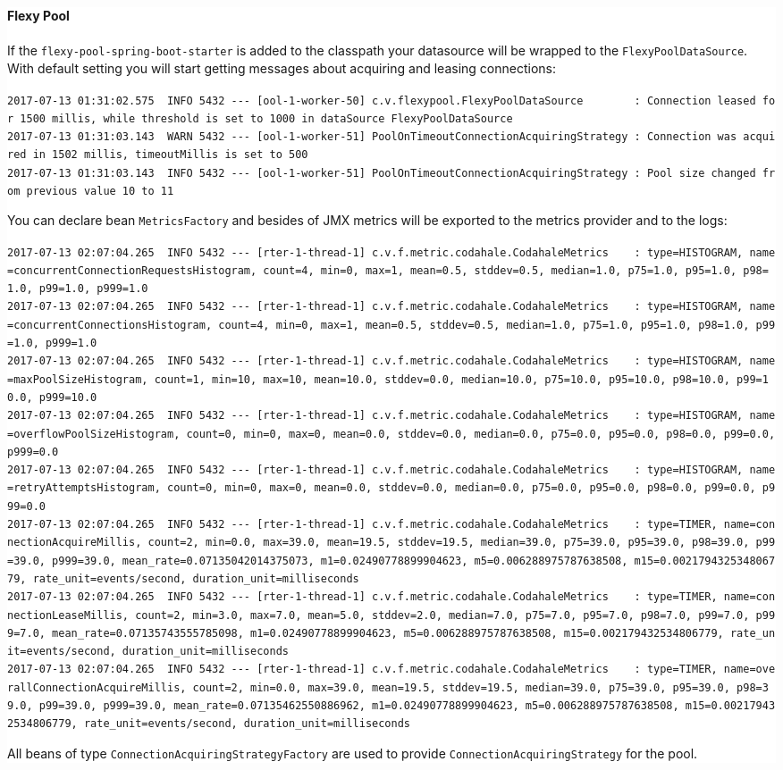 ```properties
```

#### Flexy Pool

If the `flexy-pool-spring-boot-starter` is added to the classpath your datasource will be wrapped to the `FlexyPoolDataSource`.
With default setting you will start getting messages about acquiring and leasing connections:
```text
2017-07-13 01:31:02.575  INFO 5432 --- [ool-1-worker-50] c.v.flexypool.FlexyPoolDataSource        : Connection leased for 1500 millis, while threshold is set to 1000 in dataSource FlexyPoolDataSource
2017-07-13 01:31:03.143  WARN 5432 --- [ool-1-worker-51] PoolOnTimeoutConnectionAcquiringStrategy : Connection was acquired in 1502 millis, timeoutMillis is set to 500
2017-07-13 01:31:03.143  INFO 5432 --- [ool-1-worker-51] PoolOnTimeoutConnectionAcquiringStrategy : Pool size changed from previous value 10 to 11
```
You can declare bean `MetricsFactory` and besides of JMX metrics will be exported to the metrics provider and to the logs:
```text
2017-07-13 02:07:04.265  INFO 5432 --- [rter-1-thread-1] c.v.f.metric.codahale.CodahaleMetrics    : type=HISTOGRAM, name=concurrentConnectionRequestsHistogram, count=4, min=0, max=1, mean=0.5, stddev=0.5, median=1.0, p75=1.0, p95=1.0, p98=1.0, p99=1.0, p999=1.0
2017-07-13 02:07:04.265  INFO 5432 --- [rter-1-thread-1] c.v.f.metric.codahale.CodahaleMetrics    : type=HISTOGRAM, name=concurrentConnectionsHistogram, count=4, min=0, max=1, mean=0.5, stddev=0.5, median=1.0, p75=1.0, p95=1.0, p98=1.0, p99=1.0, p999=1.0
2017-07-13 02:07:04.265  INFO 5432 --- [rter-1-thread-1] c.v.f.metric.codahale.CodahaleMetrics    : type=HISTOGRAM, name=maxPoolSizeHistogram, count=1, min=10, max=10, mean=10.0, stddev=0.0, median=10.0, p75=10.0, p95=10.0, p98=10.0, p99=10.0, p999=10.0
2017-07-13 02:07:04.265  INFO 5432 --- [rter-1-thread-1] c.v.f.metric.codahale.CodahaleMetrics    : type=HISTOGRAM, name=overflowPoolSizeHistogram, count=0, min=0, max=0, mean=0.0, stddev=0.0, median=0.0, p75=0.0, p95=0.0, p98=0.0, p99=0.0, p999=0.0
2017-07-13 02:07:04.265  INFO 5432 --- [rter-1-thread-1] c.v.f.metric.codahale.CodahaleMetrics    : type=HISTOGRAM, name=retryAttemptsHistogram, count=0, min=0, max=0, mean=0.0, stddev=0.0, median=0.0, p75=0.0, p95=0.0, p98=0.0, p99=0.0, p999=0.0
2017-07-13 02:07:04.265  INFO 5432 --- [rter-1-thread-1] c.v.f.metric.codahale.CodahaleMetrics    : type=TIMER, name=connectionAcquireMillis, count=2, min=0.0, max=39.0, mean=19.5, stddev=19.5, median=39.0, p75=39.0, p95=39.0, p98=39.0, p99=39.0, p999=39.0, mean_rate=0.07135042014375073, m1=0.02490778899904623, m5=0.006288975787638508, m15=0.002179432534806779, rate_unit=events/second, duration_unit=milliseconds
2017-07-13 02:07:04.265  INFO 5432 --- [rter-1-thread-1] c.v.f.metric.codahale.CodahaleMetrics    : type=TIMER, name=connectionLeaseMillis, count=2, min=3.0, max=7.0, mean=5.0, stddev=2.0, median=7.0, p75=7.0, p95=7.0, p98=7.0, p99=7.0, p999=7.0, mean_rate=0.07135743555785098, m1=0.02490778899904623, m5=0.006288975787638508, m15=0.002179432534806779, rate_unit=events/second, duration_unit=milliseconds
2017-07-13 02:07:04.265  INFO 5432 --- [rter-1-thread-1] c.v.f.metric.codahale.CodahaleMetrics    : type=TIMER, name=overallConnectionAcquireMillis, count=2, min=0.0, max=39.0, mean=19.5, stddev=19.5, median=39.0, p75=39.0, p95=39.0, p98=39.0, p99=39.0, p999=39.0, mean_rate=0.07135462550886962, m1=0.02490778899904623, m5=0.006288975787638508, m15=0.002179432534806779, rate_unit=events/second, duration_unit=milliseconds
```

All beans of type `ConnectionAcquiringStrategyFactory` are used to provide `ConnectionAcquiringStrategy` for the pool.

